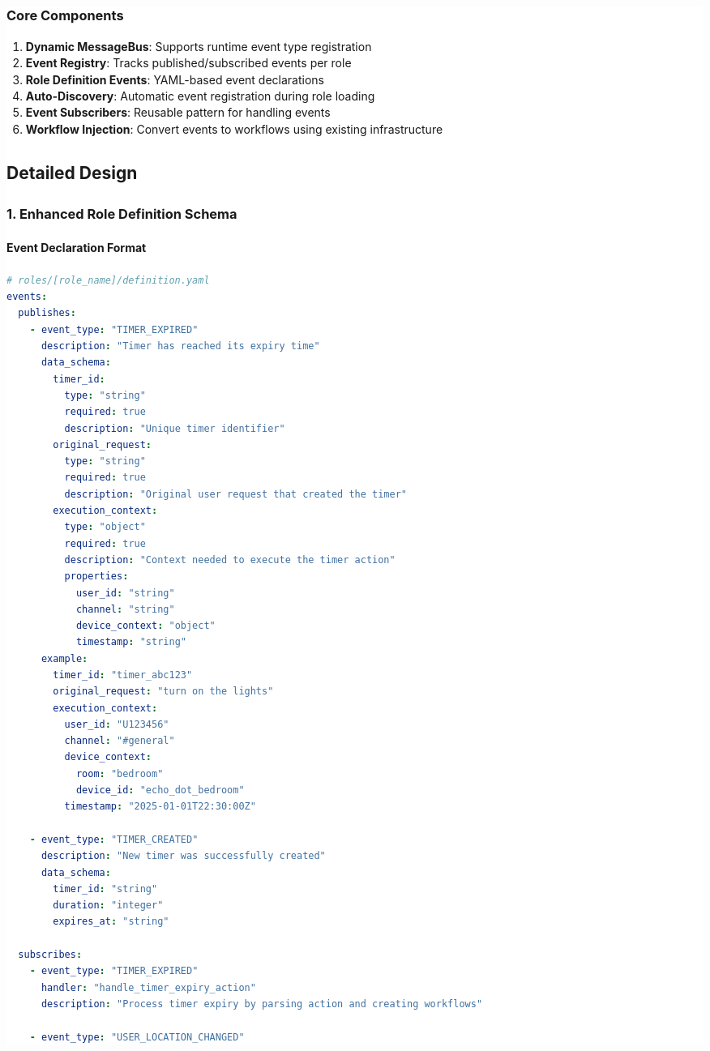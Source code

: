 ### Core Components

1. **Dynamic MessageBus**: Supports runtime event type registration
2. **Event Registry**: Tracks published/subscribed events per role
3. **Role Definition Events**: YAML-based event declarations
4. **Auto-Discovery**: Automatic event registration during role loading
5. **Event Subscribers**: Reusable pattern for handling events
6. **Workflow Injection**: Convert events to workflows using existing infrastructure

## Detailed Design

### 1. Enhanced Role Definition Schema

#### Event Declaration Format

```yaml
# roles/[role_name]/definition.yaml
events:
  publishes:
    - event_type: "TIMER_EXPIRED"
      description: "Timer has reached its expiry time"
      data_schema:
        timer_id:
          type: "string"
          required: true
          description: "Unique timer identifier"
        original_request:
          type: "string"
          required: true
          description: "Original user request that created the timer"
        execution_context:
          type: "object"
          required: true
          description: "Context needed to execute the timer action"
          properties:
            user_id: "string"
            channel: "string"
            device_context: "object"
            timestamp: "string"
      example:
        timer_id: "timer_abc123"
        original_request: "turn on the lights"
        execution_context:
          user_id: "U123456"
          channel: "#general"
          device_context:
            room: "bedroom"
            device_id: "echo_dot_bedroom"
          timestamp: "2025-01-01T22:30:00Z"

    - event_type: "TIMER_CREATED"
      description: "New timer was successfully created"
      data_schema:
        timer_id: "string"
        duration: "integer"
        expires_at: "string"

  subscribes:
    - event_type: "TIMER_EXPIRED"
      handler: "handle_timer_expiry_action"
      description: "Process timer expiry by parsing action and creating workflows"

    - event_type: "USER_LOCATION_CHANGED"
```